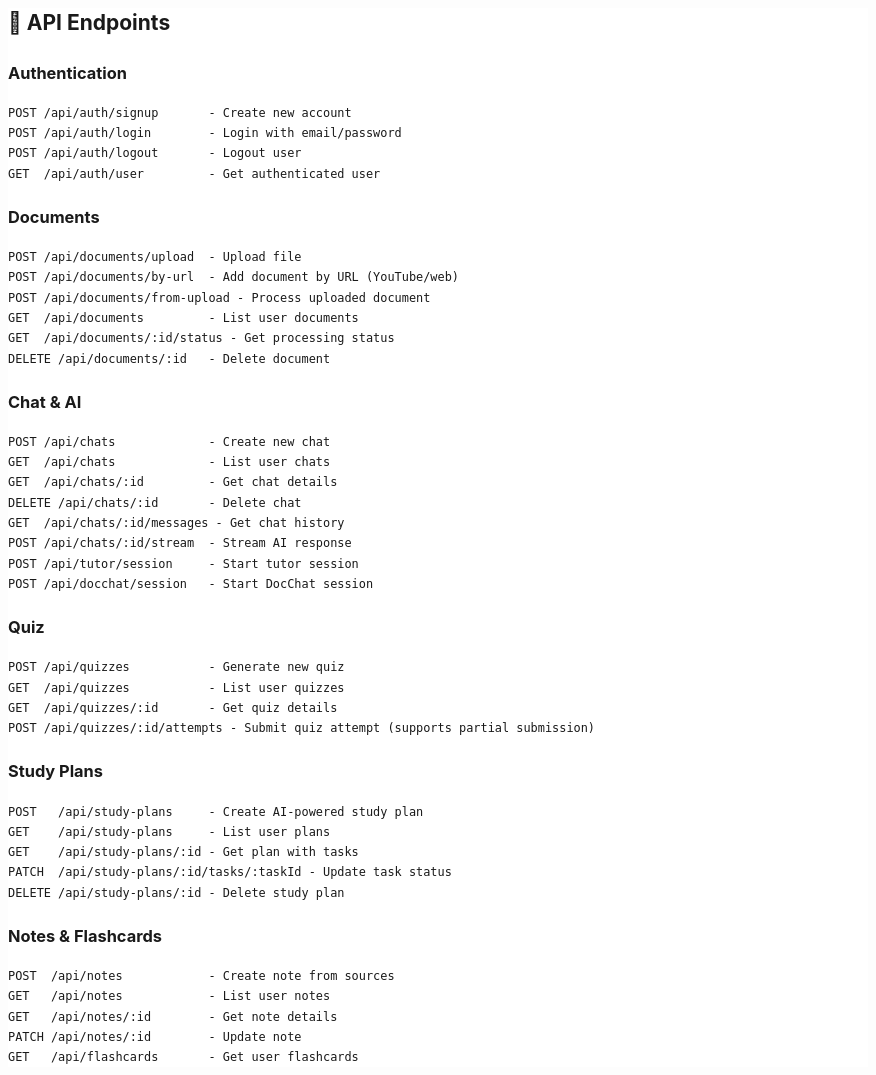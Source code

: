 ## 🔌 API Endpoints

### Authentication
```
POST /api/auth/signup       - Create new account
POST /api/auth/login        - Login with email/password
POST /api/auth/logout       - Logout user
GET  /api/auth/user         - Get authenticated user
```

### Documents
```
POST /api/documents/upload  - Upload file
POST /api/documents/by-url  - Add document by URL (YouTube/web)
POST /api/documents/from-upload - Process uploaded document
GET  /api/documents         - List user documents
GET  /api/documents/:id/status - Get processing status
DELETE /api/documents/:id   - Delete document
```

### Chat & AI
```
POST /api/chats             - Create new chat
GET  /api/chats             - List user chats
GET  /api/chats/:id         - Get chat details
DELETE /api/chats/:id       - Delete chat
GET  /api/chats/:id/messages - Get chat history
POST /api/chats/:id/stream  - Stream AI response
POST /api/tutor/session     - Start tutor session
POST /api/docchat/session   - Start DocChat session
```

### Quiz
```
POST /api/quizzes           - Generate new quiz
GET  /api/quizzes           - List user quizzes
GET  /api/quizzes/:id       - Get quiz details
POST /api/quizzes/:id/attempts - Submit quiz attempt (supports partial submission)
```

### Study Plans
```
POST   /api/study-plans     - Create AI-powered study plan
GET    /api/study-plans     - List user plans
GET    /api/study-plans/:id - Get plan with tasks
PATCH  /api/study-plans/:id/tasks/:taskId - Update task status
DELETE /api/study-plans/:id - Delete study plan
```

### Notes & Flashcards
```
POST  /api/notes            - Create note from sources
GET   /api/notes            - List user notes
GET   /api/notes/:id        - Get note details
PATCH /api/notes/:id        - Update note
GET   /api/flashcards       - Get user flashcards
```
